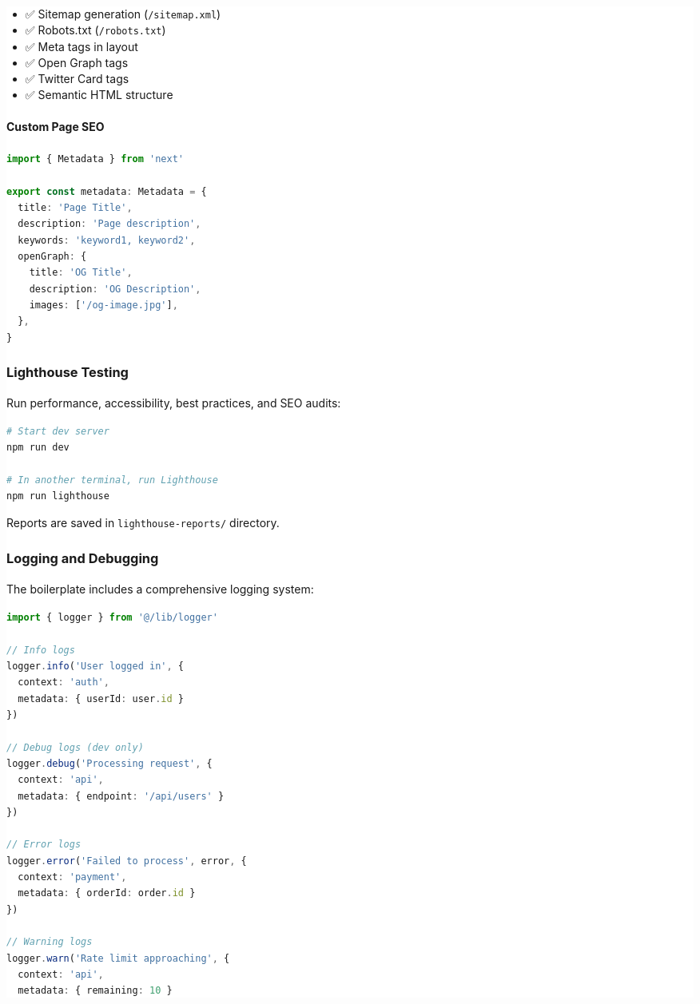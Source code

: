 - ✅ Sitemap generation (`/sitemap.xml`)
- ✅ Robots.txt (`/robots.txt`)
- ✅ Meta tags in layout
- ✅ Open Graph tags
- ✅ Twitter Card tags
- ✅ Semantic HTML structure

#### Custom Page SEO

```typescript
import { Metadata } from 'next'

export const metadata: Metadata = {
  title: 'Page Title',
  description: 'Page description',
  keywords: 'keyword1, keyword2',
  openGraph: {
    title: 'OG Title',
    description: 'OG Description',
    images: ['/og-image.jpg'],
  },
}
```

### Lighthouse Testing

Run performance, accessibility, best practices, and SEO audits:

```bash
# Start dev server
npm run dev

# In another terminal, run Lighthouse
npm run lighthouse
```

Reports are saved in `lighthouse-reports/` directory.

### Logging and Debugging

The boilerplate includes a comprehensive logging system:

```typescript
import { logger } from '@/lib/logger'

// Info logs
logger.info('User logged in', {
  context: 'auth',
  metadata: { userId: user.id }
})

// Debug logs (dev only)
logger.debug('Processing request', {
  context: 'api',
  metadata: { endpoint: '/api/users' }
})

// Error logs
logger.error('Failed to process', error, {
  context: 'payment',
  metadata: { orderId: order.id }
})

// Warning logs
logger.warn('Rate limit approaching', {
  context: 'api',
  metadata: { remaining: 10 }
```